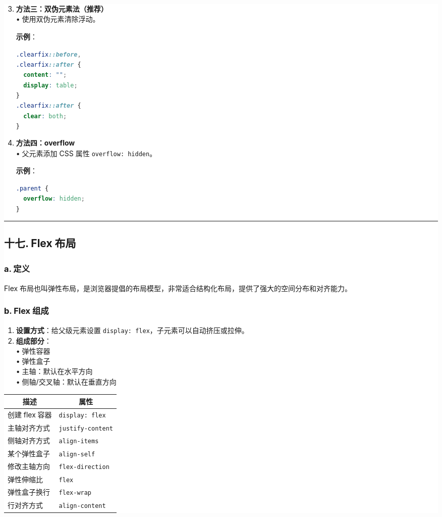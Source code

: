 3. **方法三：双伪元素法（推荐）**  
   • 使用双伪元素清除浮动。  

   **示例**：
   ```css
   .clearfix::before,
   .clearfix::after {
     content: "";
     display: table;
   }
   .clearfix::after {
     clear: both;
   }
   ```

4. **方法四：overflow**  
   • 父元素添加 CSS 属性 `overflow: hidden`。  

   **示例**：
   ```css
   .parent {
     overflow: hidden;
   }
   ```

---

## 十七. Flex 布局

### a. 定义
Flex 布局也叫弹性布局，是浏览器提倡的布局模型，非常适合结构化布局，提供了强大的空间分布和对齐能力。

### b. Flex 组成
1. **设置方式**：给父级元素设置 `display: flex`，子元素可以自动挤压或拉伸。  
2. **组成部分**：  
   • 弹性容器  
   • 弹性盒子  
   • 主轴：默认在水平方向  
   • 侧轴/交叉轴：默认在垂直方向  

| 描述               | 属性                |
|--------------------|---------------------|
| 创建 flex 容器      | `display: flex`     |
| 主轴对齐方式        | `justify-content`   |
| 侧轴对齐方式        | `align-items`       |
| 某个弹性盒子        | `align-self`        |
| 修改主轴方向        | `flex-direction`    |
| 弹性伸缩比          | `flex`              |
| 弹性盒子换行        | `flex-wrap`         |
| 行对齐方式          | `align-content`     |
